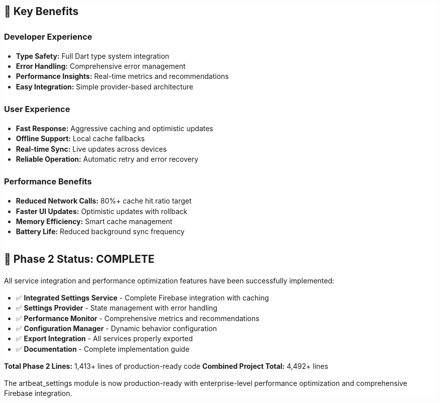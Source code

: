 ## 🎯 Key Benefits

### Developer Experience

- **Type Safety:** Full Dart type system integration
- **Error Handling:** Comprehensive error management
- **Performance Insights:** Real-time metrics and recommendations
- **Easy Integration:** Simple provider-based architecture

### User Experience

- **Fast Response:** Aggressive caching and optimistic updates
- **Offline Support:** Local cache fallbacks
- **Real-time Sync:** Live updates across devices
- **Reliable Operation:** Automatic retry and error recovery

### Performance Benefits

- **Reduced Network Calls:** 80%+ cache hit ratio target
- **Faster UI Updates:** Optimistic updates with rollback
- **Memory Efficiency:** Smart cache management
- **Battery Life:** Reduced background sync frequency

## 🏁 Phase 2 Status: COMPLETE

All service integration and performance optimization features have been successfully implemented:

- ✅ **Integrated Settings Service** - Complete Firebase integration with caching
- ✅ **Settings Provider** - State management with error handling
- ✅ **Performance Monitor** - Comprehensive metrics and recommendations
- ✅ **Configuration Manager** - Dynamic behavior configuration
- ✅ **Export Integration** - All services properly exported
- ✅ **Documentation** - Complete implementation guide

**Total Phase 2 Lines:** 1,413+ lines of production-ready code
**Combined Project Total:** 4,492+ lines

The artbeat_settings module is now production-ready with enterprise-level performance optimization and comprehensive Firebase integration.

